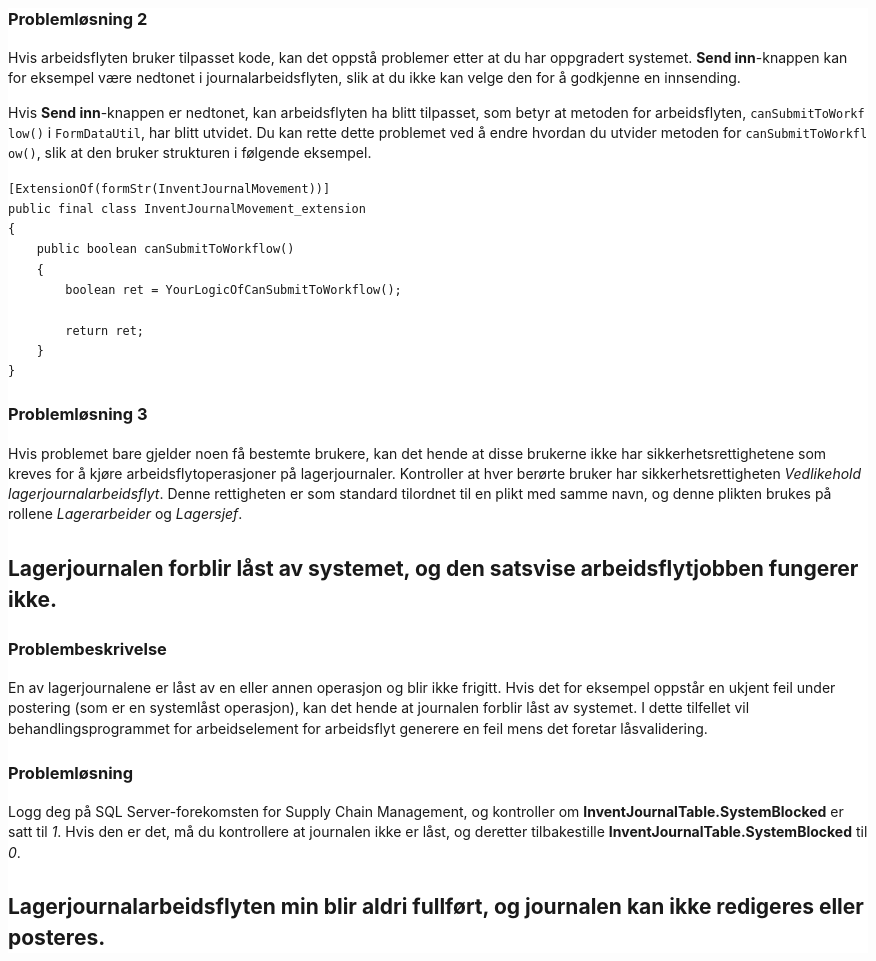 ### <a name="issue-resolution-2"></a>Problemløsning 2

Hvis arbeidsflyten bruker tilpasset kode, kan det oppstå problemer etter at du har oppgradert systemet. **Send inn**-knappen kan for eksempel være nedtonet i journalarbeidsflyten, slik at du ikke kan velge den for å godkjenne en innsending.

Hvis **Send inn**-knappen er nedtonet, kan arbeidsflyten ha blitt tilpasset, som betyr at metoden for arbeidsflyten, `canSubmitToWorkflow()` i `FormDataUtil`, har blitt utvidet. Du kan rette dette problemet ved å endre hvordan du utvider metoden for `canSubmitToWorkflow()`, slik at den bruker strukturen i følgende eksempel.

```xpp
[ExtensionOf(formStr(InventJournalMovement))]
public final class InventJournalMovement_extension
{
    public boolean canSubmitToWorkflow()
    {
        boolean ret = YourLogicOfCanSubmitToWorkflow();

        return ret;
    }
}
```

### <a name="issue-resolution-3"></a>Problemløsning 3

Hvis problemet bare gjelder noen få bestemte brukere, kan det hende at disse brukerne ikke har sikkerhetsrettighetene som kreves for å kjøre arbeidsflytoperasjoner på lagerjournaler. Kontroller at hver berørte bruker har sikkerhetsrettigheten *Vedlikehold lagerjournalarbeidsflyt*. Denne rettigheten er som standard tilordnet til en plikt med samme navn, og denne plikten brukes på rollene *Lagerarbeider* og *Lagersjef*.

## <a name="my-inventory-journal-remains-in-system-locked-status-and-the-workflow-batch-job-doesnt-work"></a>Lagerjournalen forblir låst av systemet, og den satsvise arbeidsflytjobben fungerer ikke.

### <a name="issue-description"></a>Problembeskrivelse

En av lagerjournalene er låst av en eller annen operasjon og blir ikke frigitt. Hvis det for eksempel oppstår en ukjent feil under postering (som er en systemlåst operasjon), kan det hende at journalen forblir låst av systemet. I dette tilfellet vil behandlingsprogrammet for arbeidselement for arbeidsflyt generere en feil mens det foretar låsvalidering.

### <a name="issue-resolution"></a>Problemløsning

Logg deg på SQL Server-forekomsten for Supply Chain Management, og kontroller om **InventJournalTable.SystemBlocked** er satt til *1*. Hvis den er det, må du kontrollere at journalen ikke er låst, og deretter tilbakestille **InventJournalTable.SystemBlocked** til *0*.

## <a name="my-inventory-journal-workflow-is-never-completed-and-the-journal-cant-be-edited-or-posted"></a>Lagerjournalarbeidsflyten min blir aldri fullført, og journalen kan ikke redigeres eller posteres.
